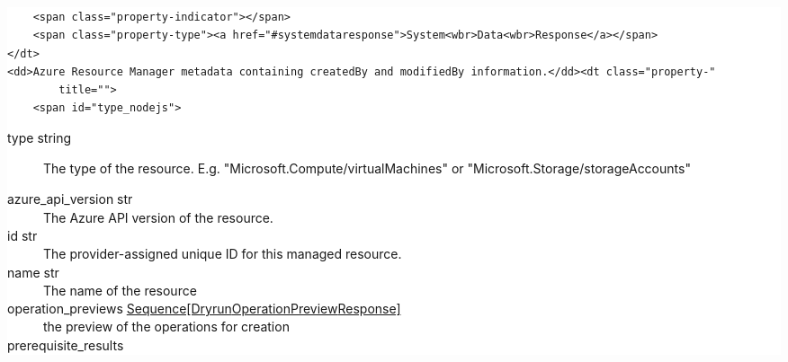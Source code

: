         <span class="property-indicator"></span>
        <span class="property-type"><a href="#systemdataresponse">System<wbr>Data<wbr>Response</a></span>
    </dt>
    <dd>Azure Resource Manager metadata containing createdBy and modifiedBy information.</dd><dt class="property-"
            title="">
        <span id="type_nodejs">
<a data-swiftype-name="resource-property" data-swiftype-type="text" href="#type_nodejs" style="color: inherit; text-decoration: inherit;">type</a>
</span>
        <span class="property-indicator"></span>
        <span class="property-type">string</span>
    </dt>
    <dd>The type of the resource. E.g. &quot;Microsoft.Compute/virtualMachines&quot; or &quot;Microsoft.Storage/storageAccounts&quot;</dd></dl>
</pulumi-choosable>
</div>

<div>
<pulumi-choosable type="language" values="python">
<dl class="resources-properties"><dt class="property-"
            title="">
        <span id="azure_api_version_python">
<a data-swiftype-name="resource-property" data-swiftype-type="text" href="#azure_api_version_python" style="color: inherit; text-decoration: inherit;">azure_<wbr>api_<wbr>version</a>
</span>
        <span class="property-indicator"></span>
        <span class="property-type">str</span>
    </dt>
    <dd>The Azure API version of the resource.</dd><dt class="property-"
            title="">
        <span id="id_python">
<a data-swiftype-name="resource-property" data-swiftype-type="text" href="#id_python" style="color: inherit; text-decoration: inherit;">id</a>
</span>
        <span class="property-indicator"></span>
        <span class="property-type">str</span>
    </dt>
    <dd>The provider-assigned unique ID for this managed resource.</dd><dt class="property-"
            title="">
        <span id="name_python">
<a data-swiftype-name="resource-property" data-swiftype-type="text" href="#name_python" style="color: inherit; text-decoration: inherit;">name</a>
</span>
        <span class="property-indicator"></span>
        <span class="property-type">str</span>
    </dt>
    <dd>The name of the resource</dd><dt class="property-"
            title="">
        <span id="operation_previews_python">
<a data-swiftype-name="resource-property" data-swiftype-type="text" href="#operation_previews_python" style="color: inherit; text-decoration: inherit;">operation_<wbr>previews</a>
</span>
        <span class="property-indicator"></span>
        <span class="property-type"><a href="#dryrunoperationpreviewresponse">Sequence[Dryrun<wbr>Operation<wbr>Preview<wbr>Response]</a></span>
    </dt>
    <dd>the preview of the operations for creation</dd><dt class="property-"
            title="">
        <span id="prerequisite_results_python">
<a data-swiftype-name="resource-property" data-swiftype-type="text" href="#prerequisite_results_python" style="color: inherit; text-decoration: inherit;">prerequisite_<wbr>results</a>
</span>
        <span class="property-indicator"></span>